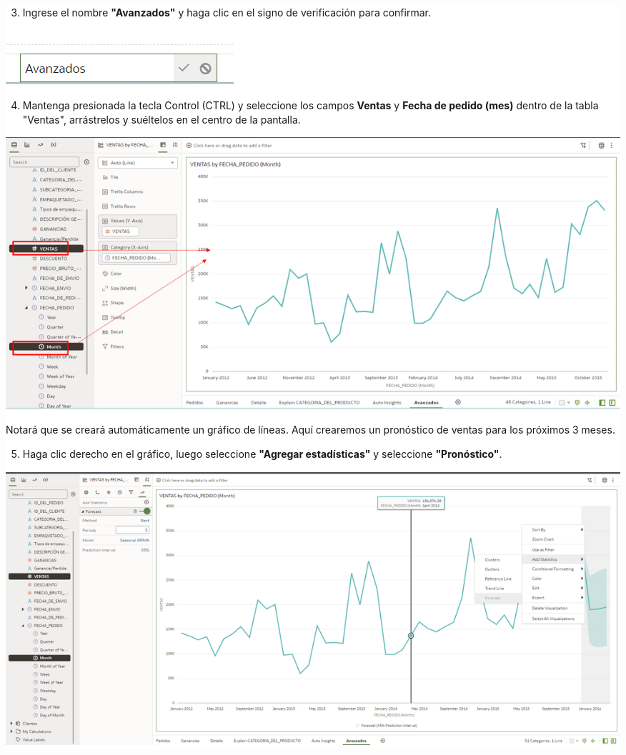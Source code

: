3. Ingrese el nombre **"Avanzados"** y haga clic en el signo de verificación para confirmar.

![Renombrar pantalla a Avanzado](./images/rename-canva-3.png)

4. Mantenga presionada la tecla Control (CTRL) y seleccione los campos **Ventas** y **Fecha de pedido (mes)** dentro de la tabla "Ventas", arrástrelos y suéltelos en el centro de la pantalla.

![Crear gráfico de ventas por mes](./images/forecast-4.png)

Notará que se creará automáticamente un gráfico de líneas. Aquí crearemos un pronóstico de ventas para los próximos 3 meses.

5. Haga clic derecho en el gráfico, luego seleccione **"Agregar estadísticas"** y seleccione **"Pronóstico"**.

![Agregar Pronóstico](./images/add-forecast-5.png)
